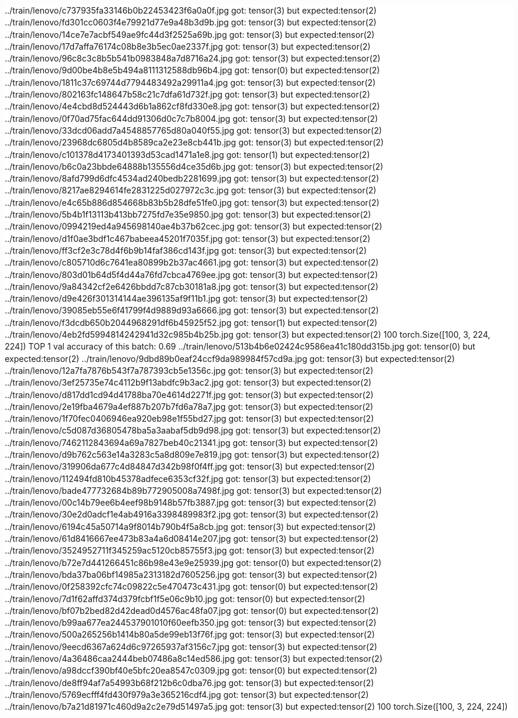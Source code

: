 ../train/lenovo/c737935fa33146b0b22453423f6a0a0f.jpg got: tensor(3) but expected:tensor(2)
../train/lenovo/fd301cc0603f4e79921d77e9a48b3d9b.jpg got: tensor(3) but expected:tensor(2)
../train/lenovo/14ce7e7acbf549ae9fc44d3f2525a69b.jpg got: tensor(3) but expected:tensor(2)
../train/lenovo/17d7affa76174c08b8e3b5ec0ae2337f.jpg got: tensor(3) but expected:tensor(2)
../train/lenovo/96c8c3c8b5b541b0983848a7d8716a24.jpg got: tensor(3) but expected:tensor(2)
../train/lenovo/9d00be4b8e5b494a8111312588db96b4.jpg got: tensor(0) but expected:tensor(2)
../train/lenovo/1811c37c69744d7794483492a29911a4.jpg got: tensor(3) but expected:tensor(2)
../train/lenovo/802163fc148647b58c21c7dfa61d732f.jpg got: tensor(3) but expected:tensor(2)
../train/lenovo/4e4cbd8d524443d6b1a862cf8fd330e8.jpg got: tensor(3) but expected:tensor(2)
../train/lenovo/0f70ad75fac644dd91306d0c7c7b8004.jpg got: tensor(3) but expected:tensor(2)
../train/lenovo/33dcd06add7a4548857765d80a040f55.jpg got: tensor(3) but expected:tensor(2)
../train/lenovo/23968dc6805d4b8589ca2e23e8cb441b.jpg got: tensor(3) but expected:tensor(2)
../train/lenovo/c101378d4173401393d53cad1471a1e8.jpg got: tensor(1) but expected:tensor(2)
../train/lenovo/b6c0a23bbde64888b135556d4ce35d6b.jpg got: tensor(3) but expected:tensor(2)
../train/lenovo/8afd799d6dfc4534ad240bedb2281699.jpg got: tensor(3) but expected:tensor(2)
../train/lenovo/8217ae8294614fe2831225d027972c3c.jpg got: tensor(3) but expected:tensor(2)
../train/lenovo/e4c65b886d854668b83b5b28dfe51fe0.jpg got: tensor(3) but expected:tensor(2)
../train/lenovo/5b4b1f13113b413bb7275fd7e35e9850.jpg got: tensor(3) but expected:tensor(2)
../train/lenovo/0994219ed4a945698140ae4b37b62cec.jpg got: tensor(3) but expected:tensor(2)
../train/lenovo/d1f0ae3bdf1c467babeea45201f7035f.jpg got: tensor(3) but expected:tensor(2)
../train/lenovo/ff3cf2e3c78d4f6b9b14faf386cd143f.jpg got: tensor(3) but expected:tensor(2)
../train/lenovo/c805710d6c7641ea80899b2b37ac4661.jpg got: tensor(3) but expected:tensor(2)
../train/lenovo/803d01b64d5f4d44a76fd7cbca4769ee.jpg got: tensor(3) but expected:tensor(2)
../train/lenovo/9a84342cf2e6426bbdd7c87cb30181a8.jpg got: tensor(3) but expected:tensor(2)
../train/lenovo/d9e426f301314144ae396135af9f11b1.jpg got: tensor(3) but expected:tensor(2)
../train/lenovo/39085eb55e6f41799f4d9889d93a6666.jpg got: tensor(3) but expected:tensor(2)
../train/lenovo/f3dcdb650b2044968291df6b45925f52.jpg got: tensor(1) but expected:tensor(2)
../train/lenovo/4eb2fd5994814242941d32c985b4b25b.jpg got: tensor(3) but expected:tensor(2)
100
torch.Size([100, 3, 224, 224])
TOP 1 val accuracy of this batch:  0.69
../train/lenovo/513b4b6e02424c9586ea41c180dd315b.jpg got: tensor(0) but expected:tensor(2)
../train/lenovo/9dbd89b0eaf24ccf9da989984f57cd9a.jpg got: tensor(3) but expected:tensor(2)
../train/lenovo/12a7fa7876b543f7a787393cb5e1356c.jpg got: tensor(3) but expected:tensor(2)
../train/lenovo/3ef25735e74c4112b9f13abdfc9b3ac2.jpg got: tensor(3) but expected:tensor(2)
../train/lenovo/d817dd1cd94d41788ba70e4614d2271f.jpg got: tensor(3) but expected:tensor(2)
../train/lenovo/2e19fba4679a4ef887b207b7fd6a78a7.jpg got: tensor(3) but expected:tensor(2)
../train/lenovo/1f70fec0406946ea920eb98e1f55bd27.jpg got: tensor(3) but expected:tensor(2)
../train/lenovo/c5d087d36805478ba5a3aabaf5db9d98.jpg got: tensor(3) but expected:tensor(2)
../train/lenovo/7462112843694a69a7827beb40c21341.jpg got: tensor(3) but expected:tensor(2)
../train/lenovo/d9b762c563e14a3283c5a8d809e7e819.jpg got: tensor(3) but expected:tensor(2)
../train/lenovo/319906da677c4d84847d342b98f0f4ff.jpg got: tensor(3) but expected:tensor(2)
../train/lenovo/112494fd810b45378adfece6353cf32f.jpg got: tensor(3) but expected:tensor(2)
../train/lenovo/bade477732684b89b772905008a7498f.jpg got: tensor(3) but expected:tensor(2)
../train/lenovo/00c14b79ee6b4eef98b9148b57fb3887.jpg got: tensor(3) but expected:tensor(2)
../train/lenovo/30e2d0adcf1e4ab4916a3398489983f2.jpg got: tensor(3) but expected:tensor(2)
../train/lenovo/6194c45a50714a9f8014b790b4f5a8cb.jpg got: tensor(3) but expected:tensor(2)
../train/lenovo/61d8416667ee473b83a4a6d08414e207.jpg got: tensor(3) but expected:tensor(2)
../train/lenovo/3524952711f345259ac5120cb85755f3.jpg got: tensor(3) but expected:tensor(2)
../train/lenovo/b72e7d441266451c86b98e43e9e25939.jpg got: tensor(0) but expected:tensor(2)
../train/lenovo/bda37ba06bf14985a2313182d7605256.jpg got: tensor(3) but expected:tensor(2)
../train/lenovo/0f258392cfc74c09822c5e470473c431.jpg got: tensor(0) but expected:tensor(2)
../train/lenovo/7d1f62affd374d379fcbf1f5e06c9b10.jpg got: tensor(0) but expected:tensor(2)
../train/lenovo/bf07b2bed82d42dead0d4576ac48fa07.jpg got: tensor(0) but expected:tensor(2)
../train/lenovo/b99aa677ea244537901010f60eefb350.jpg got: tensor(3) but expected:tensor(2)
../train/lenovo/500a265256b1414b80a5de99eb13f76f.jpg got: tensor(3) but expected:tensor(2)
../train/lenovo/9eecd6367a624d6c97265937af3156c7.jpg got: tensor(3) but expected:tensor(2)
../train/lenovo/4a36486caa2444beb07486a8c14ed586.jpg got: tensor(3) but expected:tensor(2)
../train/lenovo/a98dccf390bf40e5bfc20ea8547c0309.jpg got: tensor(0) but expected:tensor(2)
../train/lenovo/de8ff94af7a54993b68f212b6c0dba76.jpg got: tensor(3) but expected:tensor(2)
../train/lenovo/5769ecfff4fd430f979a3e365216cdf4.jpg got: tensor(3) but expected:tensor(2)
../train/lenovo/b7a21d81971c460d9a2c2e79d51497a5.jpg got: tensor(3) but expected:tensor(2)
100
torch.Size([100, 3, 224, 224])